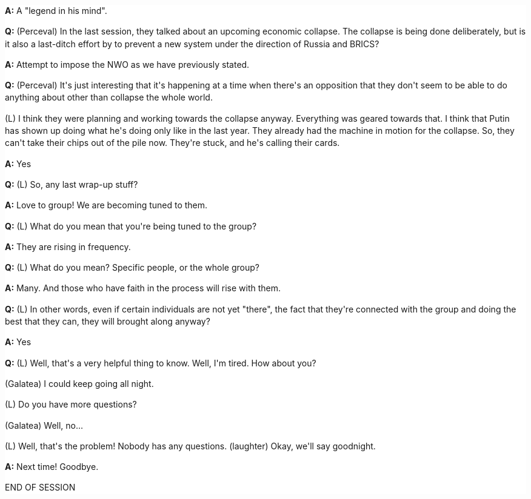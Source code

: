 **A:** A "legend in his mind".

**Q:** (Perceval) In the last session, they talked about an upcoming economic collapse. The collapse is being done deliberately, but is it also a last-ditch effort by to prevent a new system under the direction of Russia and BRICS?

**A:** Attempt to impose the NWO as we have previously stated.

**Q:** (Perceval) It's just interesting that it's happening at a time when there's an opposition that they don't seem to be able to do anything about other than collapse the whole world.

(L) I think they were planning and working towards the collapse anyway. Everything was geared towards that. I think that Putin has shown up doing what he's doing only like in the last year. They already had the machine in motion for the collapse. So, they can't take their chips out of the pile now. They're stuck, and he's calling their cards.

**A:** Yes

**Q:** (L) So, any last wrap-up stuff?

**A:** Love to group! We are becoming tuned to them.

**Q:** (L) What do you mean that you're being tuned to the group?

**A:** They are rising in frequency.

**Q:** (L) What do you mean? Specific people, or the whole group?

**A:** Many. And those who have faith in the process will rise with them.

**Q:** (L) In other words, even if certain individuals are not yet "there", the fact that they're connected with the group and doing the best that they can, they will brought along anyway?

**A:** Yes

**Q:** (L) Well, that's a very helpful thing to know. Well, I'm tired. How about you?

(Galatea) I could keep going all night.

(L) Do you have more questions?

(Galatea) Well, no...

(L) Well, that's the problem! Nobody has any questions. (laughter) Okay, we'll say goodnight.

**A:** Next time! Goodbye.

END OF SESSION

